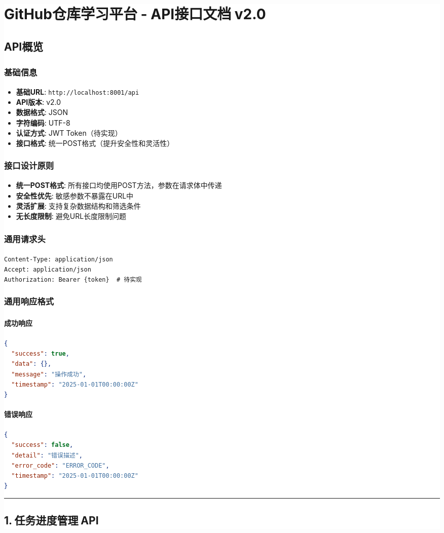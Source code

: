 # GitHub仓库学习平台 - API接口文档 v2.0

## API概览

### 基础信息
- **基础URL**: `http://localhost:8001/api`
- **API版本**: v2.0
- **数据格式**: JSON
- **字符编码**: UTF-8
- **认证方式**: JWT Token（待实现）
- **接口格式**: 统一POST格式（提升安全性和灵活性）

### 接口设计原则
- **统一POST格式**: 所有接口均使用POST方法，参数在请求体中传递
- **安全性优先**: 敏感参数不暴露在URL中
- **灵活扩展**: 支持复杂数据结构和筛选条件
- **无长度限制**: 避免URL长度限制问题

### 通用请求头
```http
Content-Type: application/json
Accept: application/json
Authorization: Bearer {token}  # 待实现
```

### 通用响应格式

#### 成功响应
```json
{
  "success": true,
  "data": {},
  "message": "操作成功",
  "timestamp": "2025-01-01T00:00:00Z"
}
```

#### 错误响应
```json
{
  "success": false,
  "detail": "错误描述",
  "error_code": "ERROR_CODE",
  "timestamp": "2025-01-01T00:00:00Z"
}
```

---

## 1. 任务进度管理 API
